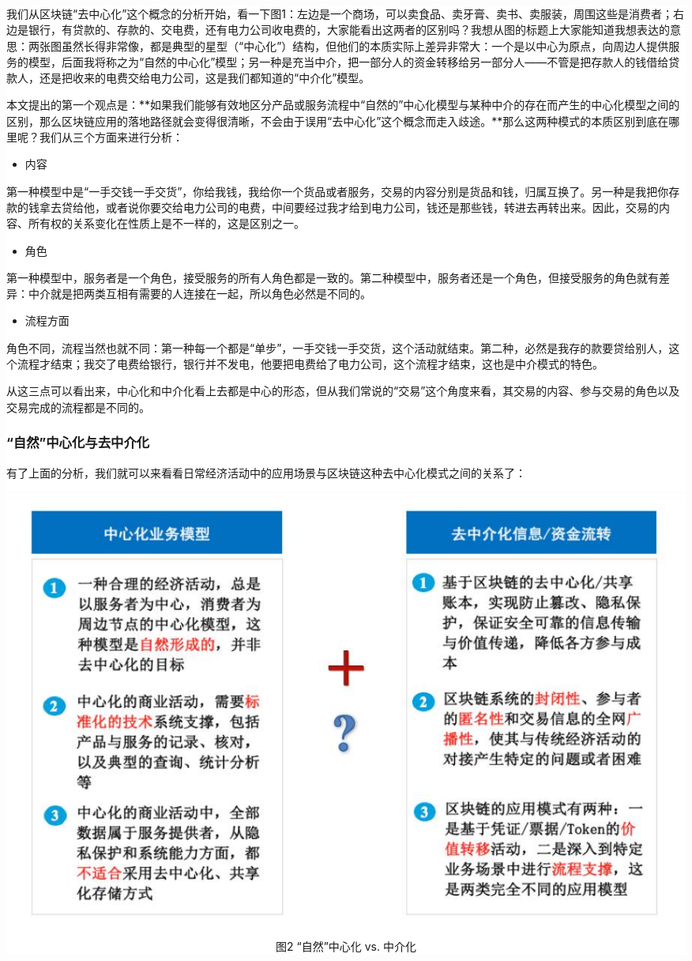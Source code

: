 我们从区块链“去中心化”这个概念的分析开始，看一下图1：左边是一个商场，可以卖食品、卖牙膏、卖书、卖服装，周围这些是消费者；右边是银行，有贷款的、存款的、交电费，还有电力公司收电费的，大家能看出这两者的区别吗？我想从图的标题上大家能知道我想表达的意思：两张图虽然长得非常像，都是典型的星型（“中心化”）结构，但他们的本质实际上差异非常大：一个是以中心为原点，向周边人提供服务的模型，后面我将称之为“自然的中心化”模型；另一种是充当中介，把一部分人的资金转移给另一部分人——不管是把存款人的钱借给贷款人，还是把收来的电费交给电力公司，这是我们都知道的“中介化”模型。

本文提出的第一个观点是：**如果我们能够有效地区分产品或服务流程中“自然的”中心化模型与某种中介的存在而产生的中心化模型之间的区别，那么区块链应用的落地路径就会变得很清晰，不会由于误用“去中心化”这个概念而走入歧途。**那么这两种模式的本质区别到底在哪里呢？我们从三个方面来进行分析：

* 内容

第一种模型中是“一手交钱一手交货”，你给我钱，我给你一个货品或者服务，交易的内容分别是货品和钱，归属互换了。另一种是我把你存款的钱拿去贷给他，或者说你要交给电力公司的电费，中间要经过我才给到电力公司，钱还是那些钱，转进去再转出来。因此，交易的内容、所有权的关系变化在性质上是不一样的，这是区别之一。

* 角色

第一种模型中，服务者是一个角色，接受服务的所有人角色都是一致的。第二种模型中，服务者还是一个角色，但接受服务的角色就有差异：中介就是把两类互相有需要的人连接在一起，所以角色必然是不同的。

* 流程方面

角色不同，流程当然也就不同：第一种每一个都是“单步”，一手交钱一手交货，这个活动就结束。第二种，必然是我存的款要贷给别人，这个流程才结束；我交了电费给银行，银行并不发电，他要把电费给了电力公司，这个流程才结束，这也是中介模式的特色。

从这三点可以看出来，中心化和中介化看上去都是中心的形态，但从我们常说的“交易”这个角度来看，其交易的内容、参与交易的角色以及交易完成的流程都是不同的。

### “自然”中心化与去中介化

有了上面的分析，我们就可以来看看日常经济活动中的应用场景与区块链这种去中心化模式之间的关系了：

![中心化 vs. 中介化](/img/doc/blockchain-application-style-baas/nature-center.jpeg)
<center>图2 “自然”中心化 vs. 中介化</center>
